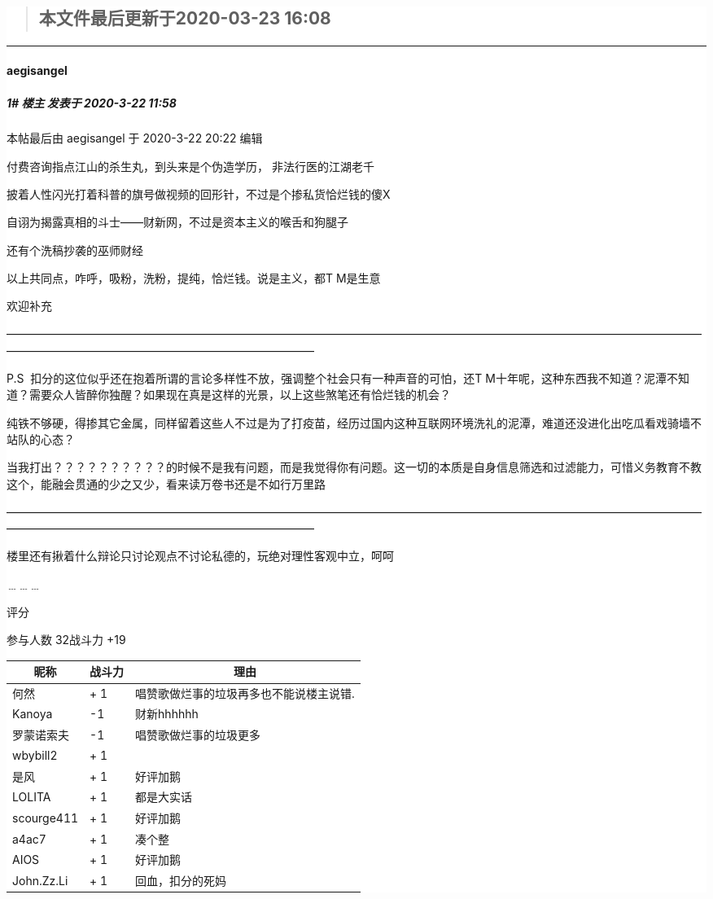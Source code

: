 > ## **本文件最后更新于2020-03-23 16:08** 



*****

####  aegisangel  
##### 1#       楼主       发表于 2020-3-22 11:58



 本帖最后由 aegisangel 于 2020-3-22 20:22 编辑 

付费咨询指点江山的杀生丸，到头来是个伪造学历， 非法行医的江湖老千


披着人性闪光打着科普的旗号做视频的回形针，不过是个掺私货恰烂钱的傻X


自诩为揭露真相的斗士——财新网，不过是资本主义的喉舌和狗腿子


还有个洗稿抄袭的巫师财经


以上共同点，咋呼，吸粉，洗粉，提纯，恰烂钱。说是主义，都T M是生意

欢迎补充


————————————————————————————————————————————————————————————————————————————————————————


P.S  扣分的这位似乎还在抱着所谓的言论多样性不放，强调整个社会只有一种声音的可怕，还T M十年呢，这种东西我不知道？泥潭不知道？需要众人皆醉你独醒？如果现在真是这样的光景，以上这些煞笔还有恰烂钱的机会？


纯铁不够硬，得掺其它金属，同样留着这些人不过是为了打疫苗，经历过国内这种互联网环境洗礼的泥潭，难道还没进化出吃瓜看戏骑墙不站队的心态？


当我打出？？？？？？？？？？的时候不是我有问题，而是我觉得你有问题。这一切的本质是自身信息筛选和过滤能力，可惜义务教育不教这个，能融会贯通的少之又少，看来读万卷书还是不如行万里路


————————————————————————————————————————————————————————————————————————————————————————


楼里还有揪着什么辩论只讨论观点不讨论私德的，玩绝对理性客观中立，呵呵






﹍﹍﹍

评分





 参与人数 32战斗力 +19

|昵称|战斗力|理由|
|----|---|---|
| 何然| + 1|唱赞歌做烂事的垃圾再多也不能说楼主说错.|
| Kanoya|-1|财新hhhhhh|
| 罗蒙诺索夫|-1|唱赞歌做烂事的垃圾更多|
| wbybill2| + 1||
| 是风| + 1|好评加鹅|
| LOLITA| + 1|都是大实话|
| scourge411| + 1|好评加鹅|
| a4ac7| + 1|凑个整|
| AIOS| + 1|好评加鹅|
| John.Zz.Li| + 1|回血，扣分的死妈|